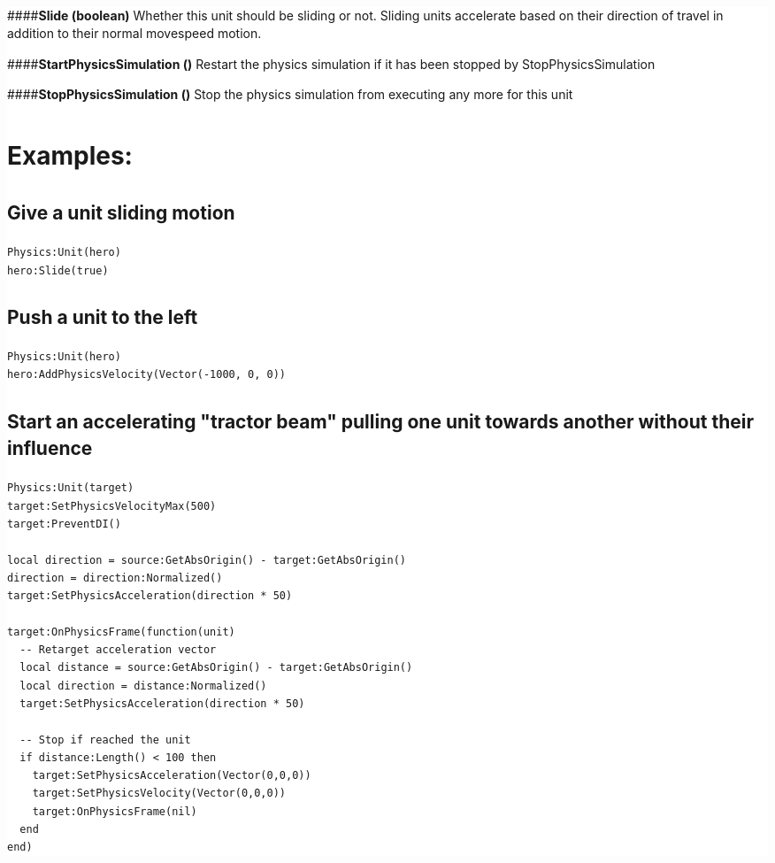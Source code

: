 ####**Slide (boolean)**
  Whether this unit should be sliding or not.  Sliding units accelerate based on their direction of travel in addition to their normal movespeed motion.

####**StartPhysicsSimulation ()**
  Restart the physics simulation if it has been stopped by StopPhysicsSimulation

####**StopPhysicsSimulation ()**
  Stop the physics simulation from executing any more for this unit
  
  

**Examples:** 
=============================
Give a unit sliding motion
-----------------------------
    Physics:Unit(hero)
    hero:Slide(true)

Push a unit to the left
-----------------------------
    Physics:Unit(hero)
    hero:AddPhysicsVelocity(Vector(-1000, 0, 0))

Start an accelerating "tractor beam" pulling one unit towards another without their influence
-----------------------------
    Physics:Unit(target)
    target:SetPhysicsVelocityMax(500)
    target:PreventDI()
    
    local direction = source:GetAbsOrigin() - target:GetAbsOrigin()
    direction = direction:Normalized()
    target:SetPhysicsAcceleration(direction * 50)
    
    target:OnPhysicsFrame(function(unit)
      -- Retarget acceleration vector
      local distance = source:GetAbsOrigin() - target:GetAbsOrigin()
      local direction = distance:Normalized()
      target:SetPhysicsAcceleration(direction * 50)
      
      -- Stop if reached the unit
      if distance:Length() < 100 then
        target:SetPhysicsAcceleration(Vector(0,0,0))
        target:SetPhysicsVelocity(Vector(0,0,0))
        target:OnPhysicsFrame(nil)
      end
    end)